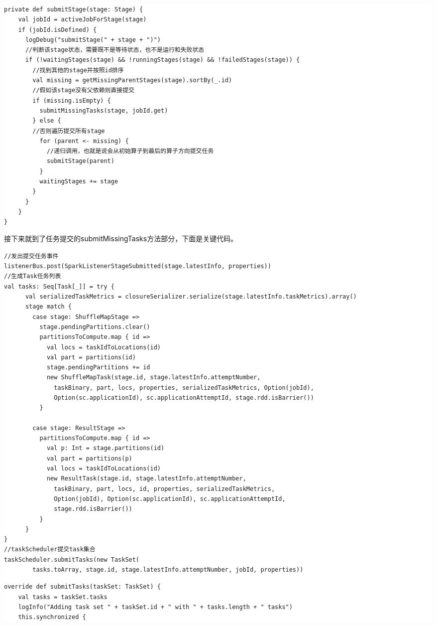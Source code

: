 ```
private def submitStage(stage: Stage) {
    val jobId = activeJobForStage(stage)
    if (jobId.isDefined) {
      logDebug("submitStage(" + stage + ")")
      //判断该stage状态，需要既不是等待状态，也不是运行和失败状态
      if (!waitingStages(stage) && !runningStages(stage) && !failedStages(stage)) {
        //找到其他的stage并按照id排序
        val missing = getMissingParentStages(stage).sortBy(_.id)
        //假如该stage没有父依赖则直接提交
        if (missing.isEmpty) {
          submitMissingTasks(stage, jobId.get)
        } else {
        //否则遍历提交所有stage
          for (parent <- missing) {
            //递归调用，也就是说会从初始算子到最后的算子方向提交任务
            submitStage(parent)
          }
          waitingStages += stage
        }
      }
    } 
}

```
接下来就到了任务提交的submitMissingTasks方法部分，下面是关键代码。
```
//发出提交任务事件
listenerBus.post(SparkListenerStageSubmitted(stage.latestInfo, properties))
//生成Task任务列表
val tasks: Seq[Task[_]] = try {
      val serializedTaskMetrics = closureSerializer.serialize(stage.latestInfo.taskMetrics).array()
      stage match {
        case stage: ShuffleMapStage =>
          stage.pendingPartitions.clear()
          partitionsToCompute.map { id =>
            val locs = taskIdToLocations(id)
            val part = partitions(id)
            stage.pendingPartitions += id
            new ShuffleMapTask(stage.id, stage.latestInfo.attemptNumber,
              taskBinary, part, locs, properties, serializedTaskMetrics, Option(jobId),
              Option(sc.applicationId), sc.applicationAttemptId, stage.rdd.isBarrier())
          }

        case stage: ResultStage =>
          partitionsToCompute.map { id =>
            val p: Int = stage.partitions(id)
            val part = partitions(p)
            val locs = taskIdToLocations(id)
            new ResultTask(stage.id, stage.latestInfo.attemptNumber,
              taskBinary, part, locs, id, properties, serializedTaskMetrics,
              Option(jobId), Option(sc.applicationId), sc.applicationAttemptId,
              stage.rdd.isBarrier())
          }
      }
}
//taskScheduler提交task集合
taskScheduler.submitTasks(new TaskSet(
        tasks.toArray, stage.id, stage.latestInfo.attemptNumber, jobId, properties))
```
```
override def submitTasks(taskSet: TaskSet) {
    val tasks = taskSet.tasks
    logInfo("Adding task set " + taskSet.id + " with " + tasks.length + " tasks")
    this.synchronized {
```